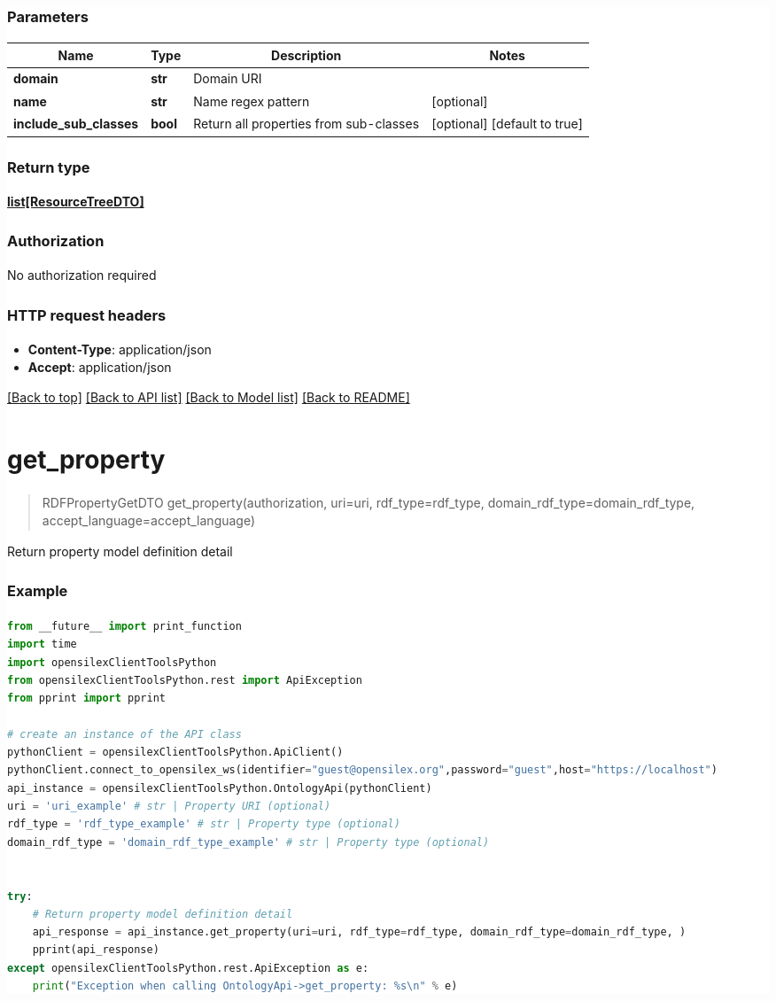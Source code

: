 ### Parameters

Name | Type | Description  | Notes
------------- | ------------- | ------------- | -------------
 **domain** | **str**| Domain URI | 
 **name** | **str**| Name regex pattern | [optional] 
 **include_sub_classes** | **bool**| Return all properties from sub-classes | [optional] [default to true]


### Return type

[**list[ResourceTreeDTO]**](ResourceTreeDTO.md)

### Authorization

No authorization required

### HTTP request headers

 - **Content-Type**: application/json
 - **Accept**: application/json

[[Back to top]](#) [[Back to API list]](../README.md#documentation-for-api-endpoints) [[Back to Model list]](../README.md#documentation-for-models) [[Back to README]](../README.md)

# **get_property**
> RDFPropertyGetDTO get_property(authorization, uri=uri, rdf_type=rdf_type, domain_rdf_type=domain_rdf_type, accept_language=accept_language)

Return property model definition detail



### Example
```python
from __future__ import print_function
import time
import opensilexClientToolsPython
from opensilexClientToolsPython.rest import ApiException
from pprint import pprint

# create an instance of the API class
pythonClient = opensilexClientToolsPython.ApiClient()
pythonClient.connect_to_opensilex_ws(identifier="guest@opensilex.org",password="guest",host="https://localhost")
api_instance = opensilexClientToolsPython.OntologyApi(pythonClient)
uri = 'uri_example' # str | Property URI (optional)
rdf_type = 'rdf_type_example' # str | Property type (optional)
domain_rdf_type = 'domain_rdf_type_example' # str | Property type (optional)


try:
    # Return property model definition detail
    api_response = api_instance.get_property(uri=uri, rdf_type=rdf_type, domain_rdf_type=domain_rdf_type, )
    pprint(api_response)
except opensilexClientToolsPython.rest.ApiException as e:
    print("Exception when calling OntologyApi->get_property: %s\n" % e)
```
